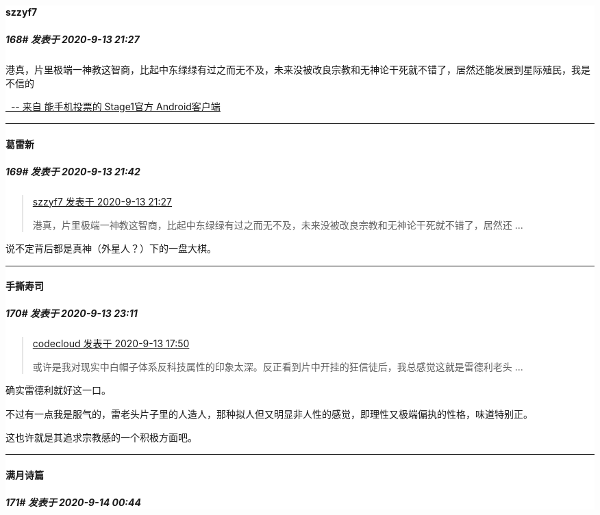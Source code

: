 ####  szzyf7  
##### 168#       发表于 2020-9-13 21:27




港真，片里极端一神教这智商，比起中东绿绿有过之而无不及，未来没被改良宗教和无神论干死就不错了，居然还能发展到星际殖民，我是不信的

[  -- 来自 能手机投票的 Stage1官方 Android客户端](https://www.coolapk.com/apk/140634)







*****

####  葛雷新  
##### 169#       发表于 2020-9-13 21:42



<blockquote><a href="httphttps://bbs.saraba1st.com/2b/forum.php?mod=redirect&amp;goto=findpost&amp;pid=48726662&amp;ptid=1958340" target="_blank">szzyf7 发表于 2020-9-13 21:27</a>

港真，片里极端一神教这智商，比起中东绿绿有过之而无不及，未来没被改良宗教和无神论干死就不错了，居然还 ...</blockquote>
说不定背后都是真神（外星人？）下的一盘大棋。







*****

####  手撕寿司  
##### 170#       发表于 2020-9-13 23:11



<blockquote><a href="httphttps://bbs.saraba1st.com/2b/forum.php?mod=redirect&amp;goto=findpost&amp;pid=48724746&amp;ptid=1958340" target="_blank">codecloud 发表于 2020-9-13 17:50</a>

或许是我对现实中白帽子体系反科技属性的印象太深。反正看到片中开挂的狂信徒后，我总感觉这就是雷德利老头 ...</blockquote>
确实雷德利就好这一口。


不过有一点我是服气的，雷老头片子里的人造人，那种拟人但又明显非人性的感觉，即理性又极端偏执的性格，味道特别正。


这也许就是其追求宗教感的一个积极方面吧。







*****

####  满月诗篇  
##### 171#       发表于 2020-9-14 00:44


